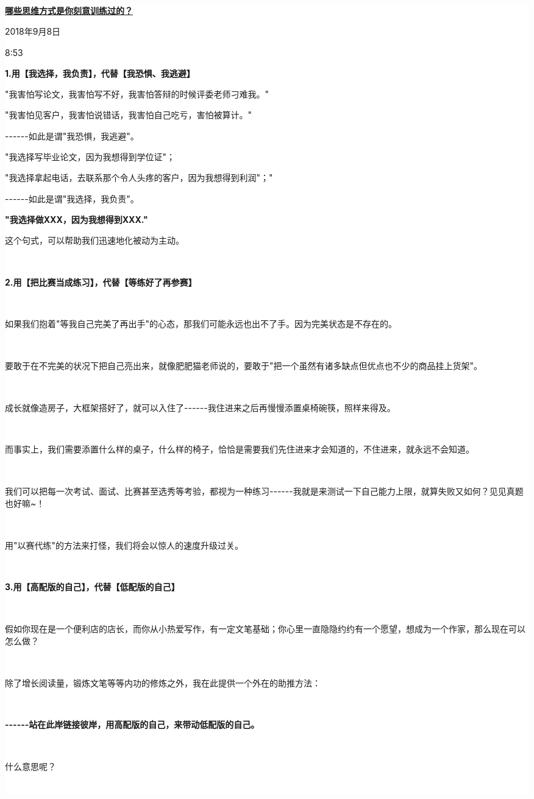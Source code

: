 [**哪些思维方式是你刻意训练过的？**](https://www.zhihu.com/question/23913984)

2018年9月8日

8:53

**1.用【我选择，我负责】，代替【我恐惧、我逃避】**

"我害怕写论文，我害怕写不好，我害怕答辩的时候评委老师刁难我。"

"我害怕见客户，我害怕说错话，我害怕自己吃亏，害怕被算计。"

------如此是谓"我恐惧，我逃避"。

"我选择写毕业论文，因为我想得到学位证"；

"我选择拿起电话，去联系那个令人头疼的客户，因为我想得到利润"；"

------如此是谓"我选择，我负责"。

**"我选择做XXX，因为我想得到XXX.\"**

这个句式，可以帮助我们迅速地化被动为主动。

 

**2.用【把比赛当成练习】，代替【等练好了再参赛】**

 

如果我们抱着"等我自己完美了再出手"的心态，那我们可能永远也出不了手。因为完美状态是不存在的。

 

要敢于在不完美的状况下把自己亮出来，就像肥肥猫老师说的，要敢于\"把一个虽然有诸多缺点但优点也不少的商品挂上货架"。

 

成长就像造房子，大框架搭好了，就可以入住了------我住进来之后再慢慢添置桌椅碗筷，照样来得及。

 

而事实上，我们需要添置什么样的桌子，什么样的椅子，恰恰是需要我们先住进来才会知道的，不住进来，就永远不会知道。

 

我们可以把每一次考试、面试、比赛甚至选秀等考验，都视为一种练习------我就是来测试一下自己能力上限，就算失败又如何？见见真题也好嘛\~！

 

用"以赛代练"的方法来打怪，我们将会以惊人的速度升级过关。

 

**3.用【高配版的自己】，代替【低配版的自己】**

 

假如你现在是一个便利店的店长，而你从小热爱写作，有一定文笔基础；你心里一直隐隐约约有一个愿望，想成为一个作家，那么现在可以怎么做？

 

除了增长阅读量，锻炼文笔等等内功的修炼之外，我在此提供一个外在的助推方法：

 

**------站在此岸链接彼岸，用高配版的自己，来带动低配版的自己。**

 

什么意思呢？

 